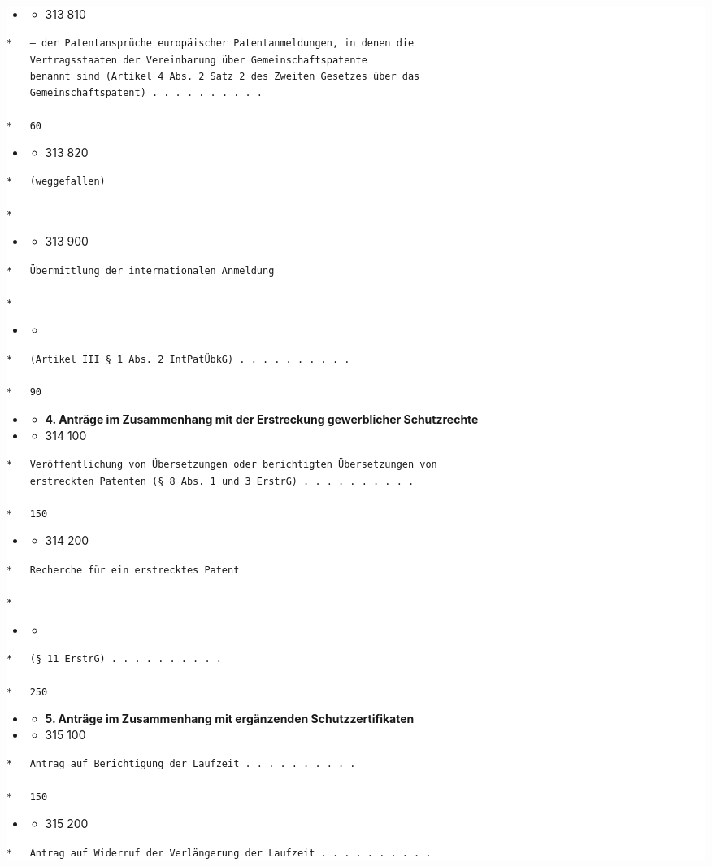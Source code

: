 
*    *   313 810

    *   – der Patentansprüche europäischer Patentanmeldungen, in denen die
        Vertragsstaaten der Vereinbarung über Gemeinschaftspatente
        benannt sind (Artikel 4 Abs. 2 Satz 2 des Zweiten Gesetzes über das
        Gemeinschaftspatent) . . . . . . . . . .

    *   60


*    *   313 820

    *   (weggefallen)

    *

*    *   313 900

    *   Übermittlung der internationalen Anmeldung

    *

*    *
    *   (Artikel III § 1 Abs. 2 IntPatÜbkG) . . . . . . . . . .

    *   90


*    *   **4. Anträge im Zusammenhang mit der Erstreckung gewerblicher
        Schutzrechte**


*    *   314 100

    *   Veröffentlichung von Übersetzungen oder berichtigten Übersetzungen von
        erstreckten Patenten (§ 8 Abs. 1 und 3 ErstrG) . . . . . . . . . .

    *   150


*    *   314 200

    *   Recherche für ein erstrecktes Patent

    *

*    *
    *   (§ 11 ErstrG) . . . . . . . . . .

    *   250


*    *   **5. Anträge im Zusammenhang mit ergänzenden Schutzzertifikaten**


*    *   315 100

    *   Antrag auf Berichtigung der Laufzeit . . . . . . . . . .

    *   150


*    *   315 200

    *   Antrag auf Widerruf der Verlängerung der Laufzeit . . . . . . . . . .
